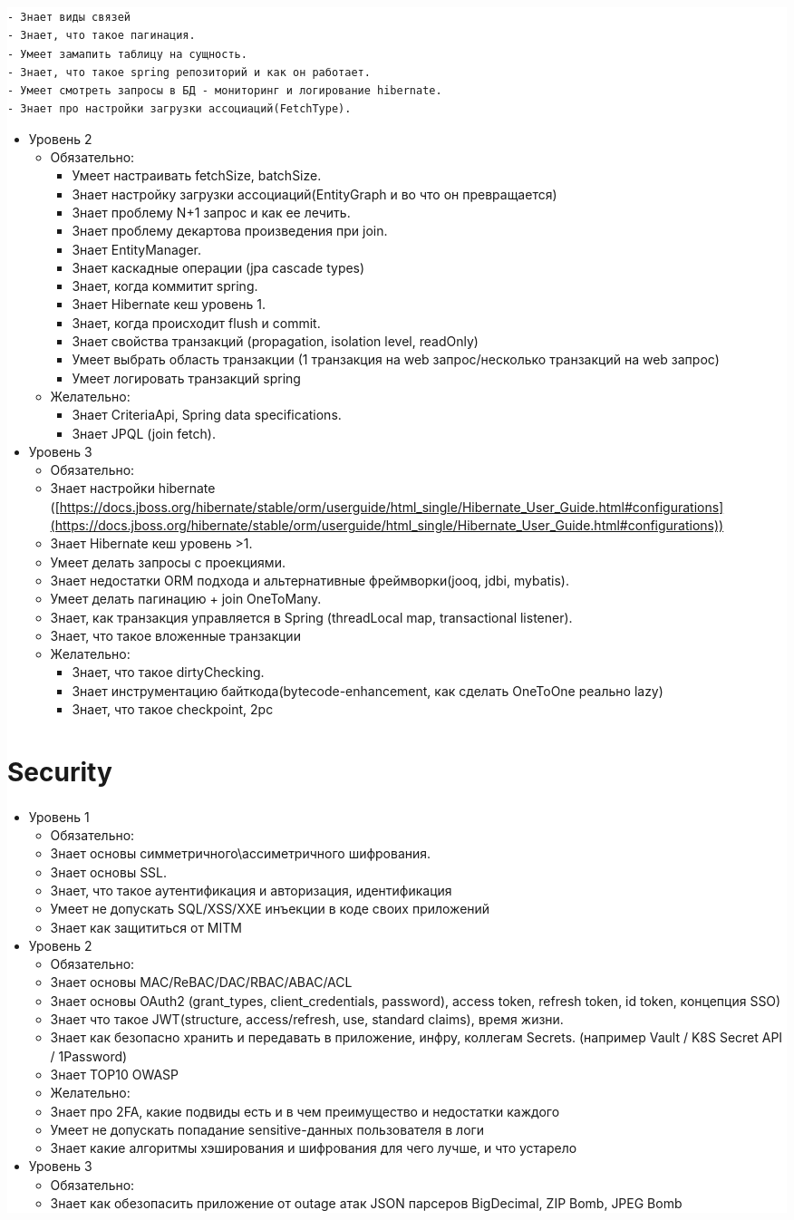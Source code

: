     - Знает виды связей
    - Знает, что такое пагинация.
    - Умеет замапить таблицу на сущность.
    - Знает, что такое spring репозиторий и как он работает.
    - Умеет смотреть запросы в БД - мониторинг и логирование hibernate.
    - Знает про настройки загрузки ассоциаций(FetchType).
- Уровень 2
    - Обязательно:
        - Умеет настраивать fetchSize, batchSize.
        - Знает настройку загрузки ассоциаций(EntityGraph и во что он превращается)
        - Знает проблему N+1 запрос и как ее лечить.
        - Знает проблему декартова произведения при join.
        - Знает EntityManager.
        - Знает каскадные операции (jpa cascade types)
        - Знает, когда коммитит spring.
        - Знает Hibernate кеш уровень 1.
        - Знает, когда происходит flush и commit.
        - Знает свойства транзакций (propagation, isolation level, readOnly)
        - Умеет выбрать область транзакции (1 транзакция на web запрос/несколько транзакций на web запрос)
        - Умеет логировать транзакций spring
    - Желательно:
        - Знает CriteriaApi, Spring data specifications.
        - Знает JPQL (join fetch).
- Уровень 3
    - Обязательно:
    - Знает настройки hibernate ([https://docs.jboss.org/hibernate/stable/orm/userguide/html_single/Hibernate_User_Guide.html#configurations](https://docs.jboss.org/hibernate/stable/orm/userguide/html_single/Hibernate_User_Guide.html#configurations))
    - Знает Hibernate кеш уровень >1.
    - Умеет делать запросы с проекциями.
    - Знает недостатки ORM подхода и альтернативные фреймворки(jooq, jdbi, mybatis).
    - Умеет делать пагинацию + join OneToMany.
    - Знает, как транзакция управляется в Spring (threadLocal map, transactional listener).
    - Знает, что такое вложенные транзакции
    - Желательно:
        - Знает, что такое dirtyChecking.
        - Знает инструментацию байткода(bytecode-enhancement, как сделать OneToOne реально lazy)
        - Знает, что такое checkpoint, 2pc
# Security
- Уровень 1
    - Обязательно:
    - Знает основы симметричного\ассиметричного шифрования.
    - Знает основы SSL.
    - Знает, что такое аутентификация и авторизация, идентификация
    - Умеет не допускать SQL/XSS/XXE инъекции в коде своих приложений
    - Знает как защититься от MITM
- Уровень 2
    - Обязательно:
    - Знает основы MAC/ReBAC/DAC/RBAC/ABAC/ACL
    - Знает основы OAuth2 (grant_types, client_credentials, password), access token, refresh token, id token, концепция SSO)
    - Знает что такое JWT(structure, access/refresh, use, standard claims), время жизни.
    - Знает как безопасно хранить и передавать в приложение, инфру, коллегам Secrets. (например Vault / K8S Secret API / 1Password)
    - Знает TOP10 OWASP
    - Желательно:
    - Знает про 2FA, какие подвиды есть и в чем преимущество и недостатки каждого
    - Умеет не допускать попадание sensitive-данных пользователя в логи
    - Знает какие алгоритмы хэширования и шифрования для чего лучше, и что устарело
- Уровень 3
    - Обязательно:
    - Знает как обезопасить приложение от outage атак JSON парсеров BigDecimal, ZIP Bomb, JPEG Bomb
